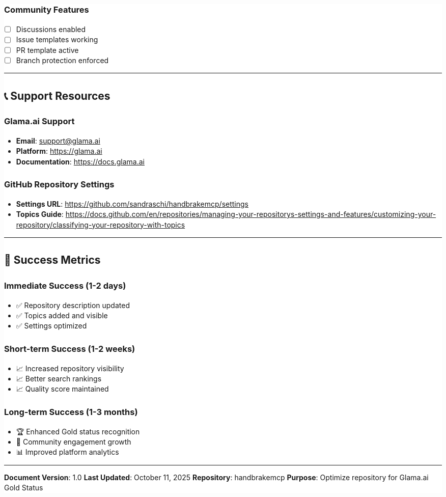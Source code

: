 ### Community Features
- [ ] Discussions enabled
- [ ] Issue templates working
- [ ] PR template active
- [ ] Branch protection enforced

---

## 📞 Support Resources

### Glama.ai Support
- **Email**: support@glama.ai
- **Platform**: https://glama.ai
- **Documentation**: https://docs.glama.ai

### GitHub Repository Settings
- **Settings URL**: https://github.com/sandraschi/handbrakemcp/settings
- **Topics Guide**: https://docs.github.com/en/repositories/managing-your-repositorys-settings-and-features/customizing-your-repository/classifying-your-repository-with-topics

---

## 🎯 Success Metrics

### Immediate Success (1-2 days)
- ✅ Repository description updated
- ✅ Topics added and visible
- ✅ Settings optimized

### Short-term Success (1-2 weeks)
- 📈 Increased repository visibility
- 📈 Better search rankings
- 📈 Quality score maintained

### Long-term Success (1-3 months)
- 🏆 Enhanced Gold status recognition
- 🤝 Community engagement growth
- 📊 Improved platform analytics

---

**Document Version**: 1.0
**Last Updated**: October 11, 2025
**Repository**: handbrakemcp
**Purpose**: Optimize repository for Glama.ai Gold Status
